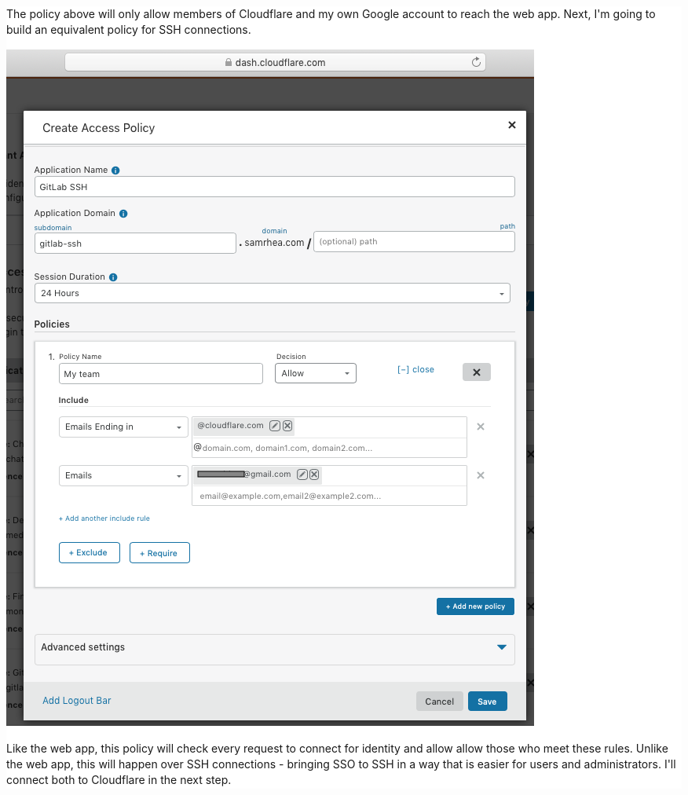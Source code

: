 The policy above will only allow members of Cloudflare and my own Google account to reach the web app. Next, I'm going to build an equivalent policy for SSH connections.

![GitLab SSH](./media/gitlab-ssh.png)

Like the web app, this policy will check every request to connect for identity and allow allow those who meet these rules. Unlike the web app, this will happen over SSH connections - bringing SSO to SSH in a way that is easier for users and administrators. I'll connect both to Cloudflare in the next step.
